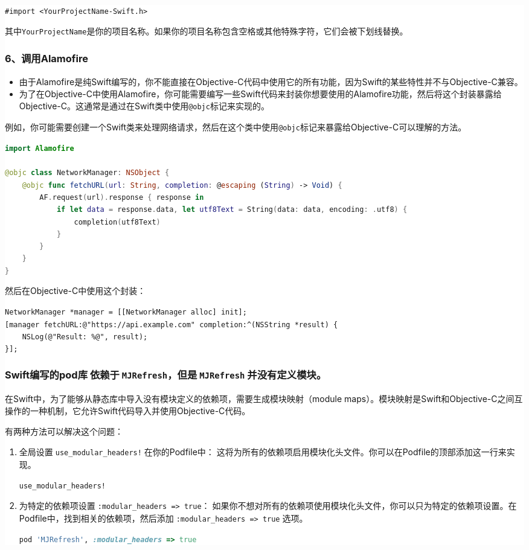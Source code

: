 ```objc
#import <YourProjectName-Swift.h>
```

其中`YourProjectName`是你的项目名称。如果你的项目名称包含空格或其他特殊字符，它们会被下划线替换。

### 6、调用Alamofire

- 由于Alamofire是纯Swift编写的，你不能直接在Objective-C代码中使用它的所有功能，因为Swift的某些特性并不与Objective-C兼容。
- 为了在Objective-C中使用Alamofire，你可能需要编写一些Swift代码来封装你想要使用的Alamofire功能，然后将这个封装暴露给Objective-C。这通常是通过在Swift类中使用`@objc`标记来实现的。

例如，你可能需要创建一个Swift类来处理网络请求，然后在这个类中使用`@objc`标记来暴露给Objective-C可以理解的方法。

```swift
import Alamofire

@objc class NetworkManager: NSObject {
    @objc func fetchURL(url: String, completion: @escaping (String) -> Void) {
        AF.request(url).response { response in
            if let data = response.data, let utf8Text = String(data: data, encoding: .utf8) {
                completion(utf8Text)
            }
        }
    }
}
```

然后在Objective-C中使用这个封装：

```objc
NetworkManager *manager = [[NetworkManager alloc] init];
[manager fetchURL:@"https://api.example.com" completion:^(NSString *result) {
    NSLog(@"Result: %@", result);
}];
```

### Swift编写的pod库 依赖于 `MJRefresh`，但是 `MJRefresh` 并没有定义模块。

在Swift中，为了能够从静态库中导入没有模块定义的依赖项，需要生成模块映射（module maps）。模块映射是Swift和Objective-C之间互操作的一种机制，它允许Swift代码导入并使用Objective-C代码。

有两种方法可以解决这个问题：

1. 全局设置 `use_modular_headers!` 在你的Podfile中：
   这将为所有的依赖项启用模块化头文件。你可以在Podfile的顶部添加这一行来实现。

   ```ruby
   use_modular_headers!
   ```

2. 为特定的依赖项设置 `:modular_headers => true`：
   如果你不想对所有的依赖项使用模块化头文件，你可以只为特定的依赖项设置。在Podfile中，找到相关的依赖项，然后添加 `:modular_headers => true` 选项。

   ```ruby
   pod 'MJRefresh', :modular_headers => true
   ```
